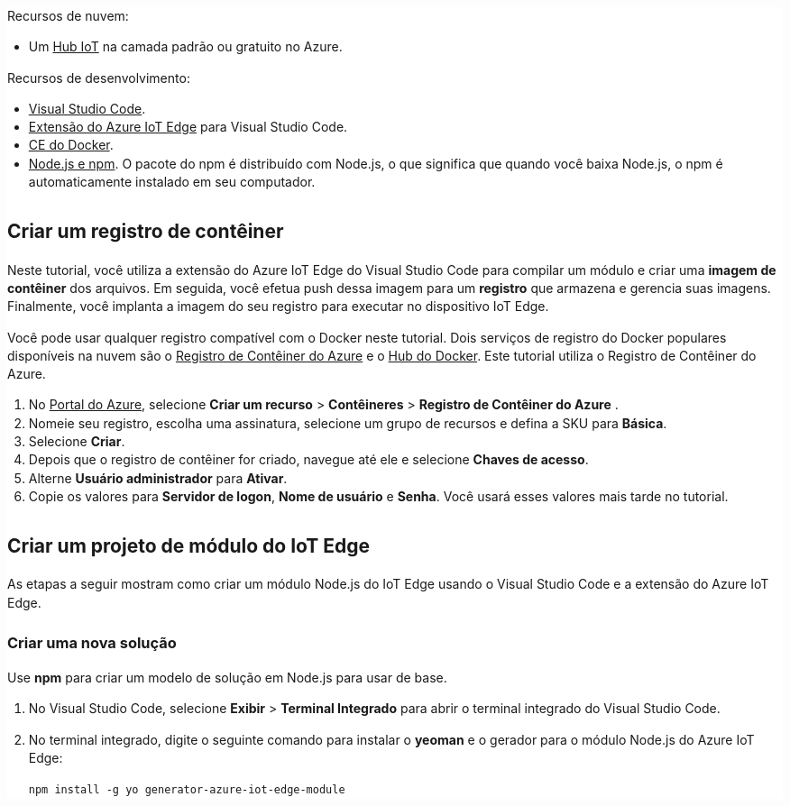Recursos de nuvem:

* Um [Hub IoT](../iot-hub/iot-hub-create-through-portal.md) na camada padrão ou gratuito no Azure. 

Recursos de desenvolvimento:

* [Visual Studio Code](https://code.visualstudio.com/). 
* [Extensão do Azure IoT Edge](https://marketplace.visualstudio.com/items?itemName=vsciot-vscode.azure-iot-edge) para Visual Studio Code. 
* [CE do Docker](https://docs.docker.com/engine/installation/). 
* [Node.js e npm](https://nodejs.org). O pacote do npm é distribuído com Node.js, o que significa que quando você baixa Node.js, o npm é automaticamente instalado em seu computador.

## <a name="create-a-container-registry"></a>Criar um registro de contêiner
Neste tutorial, você utiliza a extensão do Azure IoT Edge do Visual Studio Code para compilar um módulo e criar uma **imagem de contêiner** dos arquivos. Em seguida, você efetua push dessa imagem para um **registro** que armazena e gerencia suas imagens. Finalmente, você implanta a imagem do seu registro para executar no dispositivo IoT Edge.  

Você pode usar qualquer registro compatível com o Docker neste tutorial. Dois serviços de registro do Docker populares disponíveis na nuvem são o [Registro de Contêiner do Azure](https://docs.microsoft.com/azure/container-registry/) e o [Hub do Docker](https://docs.docker.com/docker-hub/repos/#viewing-repository-tags). Este tutorial utiliza o Registro de Contêiner do Azure. 

1. No [Portal do Azure](https://portal.azure.com), selecione **Criar um recurso** > **Contêineres** > **Registro de Contêiner do Azure** .
2. Nomeie seu registro, escolha uma assinatura, selecione um grupo de recursos e defina a SKU para **Básica**. 
3. Selecione **Criar**.
4. Depois que o registro de contêiner for criado, navegue até ele e selecione **Chaves de acesso**. 
5. Alterne **Usuário administrador** para **Ativar**.
6. Copie os valores para **Servidor de logon**, **Nome de usuário** e **Senha**. Você usará esses valores mais tarde no tutorial. 

## <a name="create-an-iot-edge-module-project"></a>Criar um projeto de módulo do IoT Edge
As etapas a seguir mostram como criar um módulo Node.js do IoT Edge usando o Visual Studio Code e a extensão do Azure IoT Edge.

### <a name="create-a-new-solution"></a>Criar uma nova solução

Use **npm** para criar um modelo de solução em Node.js para usar de base. 

1. No Visual Studio Code, selecione **Exibir** > **Terminal Integrado** para abrir o terminal integrado do Visual Studio Code.

2. No terminal integrado, digite o seguinte comando para instalar o **yeoman** e o gerador para o módulo Node.js do Azure IoT Edge: 

    ```cmd/sh
    npm install -g yo generator-azure-iot-edge-module
    ```
